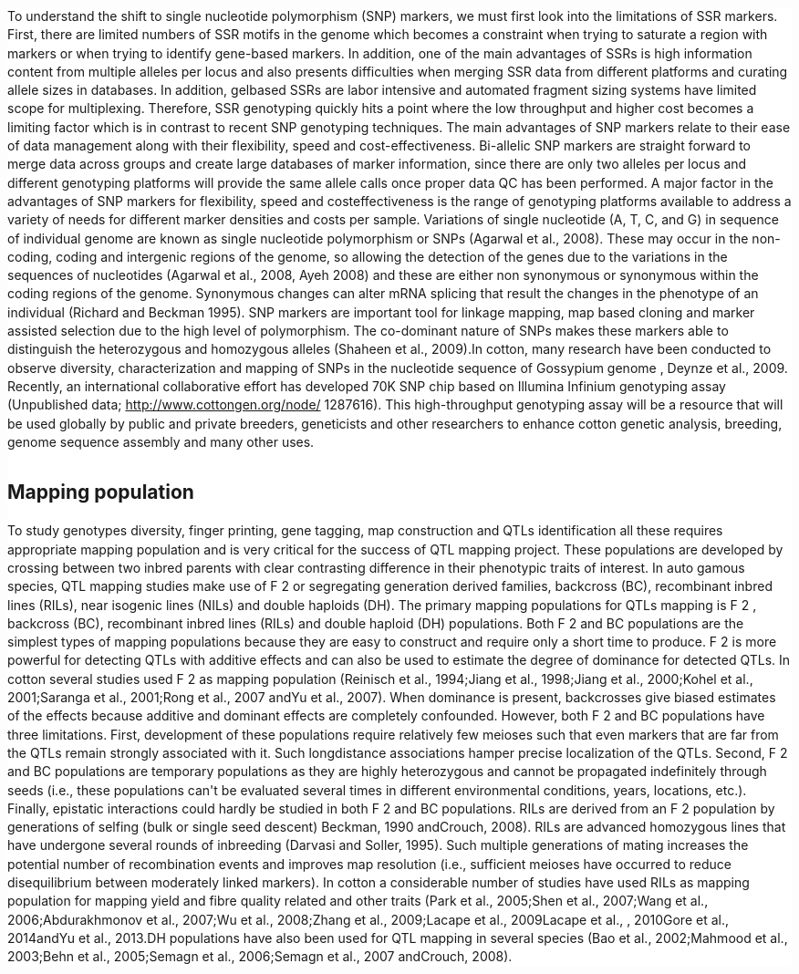 To understand the shift to single nucleotide polymorphism (SNP) markers, we must first look into the limitations of SSR markers. First, there are limited numbers of SSR motifs in the genome which becomes a constraint when trying to saturate a region with markers or when trying to identify gene-based markers. In addition, one of the main advantages of SSRs is high information content from multiple alleles per locus and also presents difficulties when merging SSR data from different platforms and curating allele sizes in databases. In addition, gelbased SSRs are labor intensive and automated fragment sizing systems have limited scope for multiplexing. Therefore, SSR genotyping quickly hits a point where the low throughput and higher cost becomes a limiting factor which is in contrast to recent SNP genotyping techniques. The main advantages of SNP markers relate to their ease of data management along with their flexibility, speed and cost-effectiveness. Bi-allelic SNP markers are straight forward to merge data across groups and create large databases of marker information, since there are only two alleles per locus and different genotyping platforms will provide the same allele calls once proper data QC has been performed. A major factor in the advantages of SNP markers for flexibility, speed and costeffectiveness is the range of genotyping platforms available to address a variety of needs for different marker densities and costs per sample. Variations of single nucleotide (A, T, C, and G) in sequence of individual genome are known as single nucleotide polymorphism or SNPs (Agarwal et al., 2008). These may occur in the non-coding, coding and intergenic regions of the genome, so allowing the detection of the genes due to the variations in the sequences of nucleotides (Agarwal et al., 2008, Ayeh 2008) and these are either non synonymous or synonymous within the coding regions of the genome. Synonymous changes can alter mRNA splicing that result the changes in the phenotype of an individual (Richard and Beckman 1995). SNP markers are important tool for linkage mapping, map based cloning and marker assisted selection due to the high level of polymorphism. The co-dominant nature of SNPs makes these markers able to distinguish the heterozygous and homozygous alleles (Shaheen et al., 2009).In cotton, many research have been conducted to observe diversity, characterization and mapping of SNPs in the nucleotide sequence of Gossypium genome , Deynze et al., 2009. Recently, an international collaborative effort has developed 70K SNP chip based on Illumina Infinium genotyping assay (Unpublished data; http://www.cottongen.org/node/ 1287616). This high-throughput genotyping assay will be a resource that will be used globally by public and private breeders, geneticists and other researchers to enhance cotton genetic analysis, breeding, genome sequence assembly and many other uses.


## Mapping population

To study genotypes diversity, finger printing, gene tagging, map construction and QTLs identification all these requires appropriate mapping population and is very critical for the success of QTL mapping project. These populations are developed by crossing between two inbred parents with clear contrasting difference in their phenotypic traits of interest. In auto gamous species, QTL mapping studies make use of F 2 or segregating generation derived families, backcross (BC), recombinant inbred lines (RILs), near isogenic lines (NILs) and double haploids (DH). The primary mapping populations for QTLs mapping is F 2 , backcross (BC), recombinant inbred lines (RILs) and double haploid (DH) populations. Both F 2 and BC populations are the simplest types of mapping populations because they are easy to construct and require only a short time to produce. F 2 is more powerful for detecting QTLs with additive effects and can also be used to estimate the degree of dominance for detected QTLs. In cotton several studies used F 2 as mapping population (Reinisch et al., 1994;Jiang et al., 1998;Jiang et al., 2000;Kohel et al., 2001;Saranga et al., 2001;Rong et al., 2007 andYu et al., 2007). When dominance is present, backcrosses give biased estimates of the effects because additive and dominant effects are completely confounded. However, both F 2 and BC populations have three limitations. First, development of these populations require relatively few meioses such that even markers that are far from the QTLs remain strongly associated with it. Such longdistance associations hamper precise localization of the QTLs. Second, F 2 and BC populations are temporary populations as they are highly heterozygous and cannot be propagated indefinitely through seeds (i.e., these populations can't be evaluated several times in different environmental conditions, years, locations, etc.). Finally, epistatic interactions could hardly be studied in both F 2 and BC populations. RILs are derived from an F 2 population by generations of selfing (bulk or single seed descent) Beckman, 1990 andCrouch, 2008). RILs are advanced homozygous lines that have undergone several rounds of inbreeding (Darvasi and Soller, 1995). Such multiple generations of mating increases the potential number of recombination events and improves map resolution (i.e., sufficient meioses have occurred to reduce disequilibrium between moderately linked markers). In cotton a considerable number of studies have used RILs as mapping population for mapping yield and fibre quality related and other traits (Park et al., 2005;Shen et al., 2007;Wang et al., 2006;Abdurakhmonov et al., 2007;Wu et al., 2008;Zhang et al., 2009;Lacape et al., 2009Lacape et al., , 2010Gore et al., 2014andYu et al., 2013.DH populations have also been used for QTL mapping in several species (Bao et al., 2002;Mahmood et al., 2003;Behn et al., 2005;Semagn et al., 2006;Semagn et al., 2007 andCrouch, 2008).